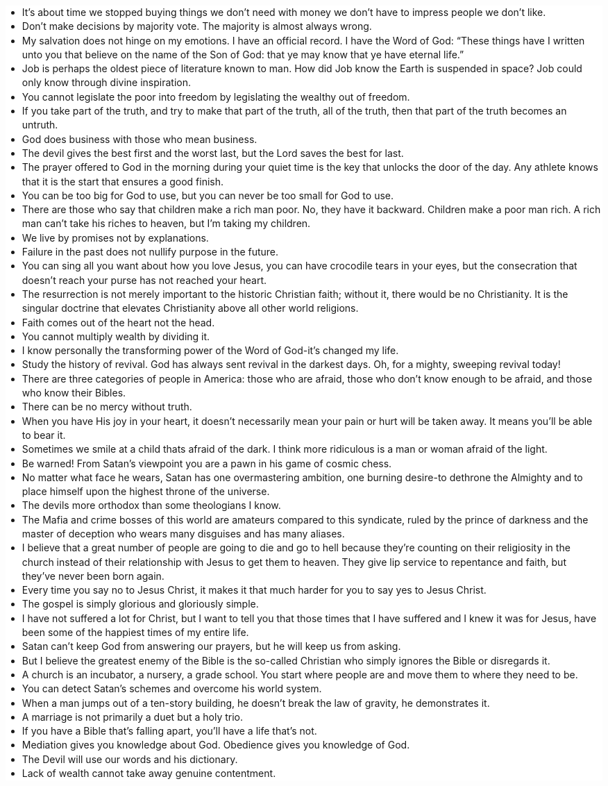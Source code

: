  - It’s about time we stopped buying things we don’t need with money we don’t have to impress people we don’t like.
 - Don’t make decisions by majority vote. The majority is almost always wrong.
 - My salvation does not hinge on my emotions. I have an official record. I have the Word of God: “These things have I written unto you that believe on the name of the Son of God: that ye may know that ye have eternal life.”
 - Job is perhaps the oldest piece of literature known to man. How did Job know the Earth is suspended in space? Job could only know through divine inspiration.
 - You cannot legislate the poor into freedom by legislating the wealthy out of freedom.
 - If you take part of the truth, and try to make that part of the truth, all of the truth, then that part of the truth becomes an untruth.
 - God does business with those who mean business.
 - The devil gives the best first and the worst last, but the Lord saves the best for last.
 - The prayer offered to God in the morning during your quiet time is the key that unlocks the door of the day. Any athlete knows that it is the start that ensures a good finish.
 - You can be too big for God to use, but you can never be too small for God to use.
 - There are those who say that children make a rich man poor. No, they have it backward. Children make a poor man rich. A rich man can’t take his riches to heaven, but I’m taking my children.
 - We live by promises not by explanations.
 - Failure in the past does not nullify purpose in the future.
 - You can sing all you want about how you love Jesus, you can have crocodile tears in your eyes, but the consecration that doesn’t reach your purse has not reached your heart.
 - The resurrection is not merely important to the historic Christian faith; without it, there would be no Christianity. It is the singular doctrine that elevates Christianity above all other world religions.
 - Faith comes out of the heart not the head.
 - You cannot multiply wealth by dividing it.
 - I know personally the transforming power of the Word of God-it’s changed my life.
 - Study the history of revival. God has always sent revival in the darkest days. Oh, for a mighty, sweeping revival today!
 - There are three categories of people in America: those who are afraid, those who don’t know enough to be afraid, and those who know their Bibles.
 - There can be no mercy without truth.
 - When you have His joy in your heart, it doesn’t necessarily mean your pain or hurt will be taken away. It means you’ll be able to bear it.
 - Sometimes we smile at a child thats afraid of the dark. I think more ridiculous is a man or woman afraid of the light.
 - Be warned! From Satan’s viewpoint you are a pawn in his game of cosmic chess.
 - No matter what face he wears, Satan has one overmastering ambition, one burning desire-to dethrone the Almighty and to place himself upon the highest throne of the universe.
 - The devils more orthodox than some theologians I know.
 - The Mafia and crime bosses of this world are amateurs compared to this syndicate, ruled by the prince of darkness and the master of deception who wears many disguises and has many aliases.
 - I believe that a great number of people are going to die and go to hell because they’re counting on their religiosity in the church instead of their relationship with Jesus to get them to heaven. They give lip service to repentance and faith, but they’ve never been born again.
 - Every time you say no to Jesus Christ, it makes it that much harder for you to say yes to Jesus Christ.
 - The gospel is simply glorious and gloriously simple.
 - I have not suffered a lot for Christ, but I want to tell you that those times that I have suffered and I knew it was for Jesus, have been some of the happiest times of my entire life.
 - Satan can’t keep God from answering our prayers, but he will keep us from asking.
 - But I believe the greatest enemy of the Bible is the so-called Christian who simply ignores the Bible or disregards it.
 - A church is an incubator, a nursery, a grade school. You start where people are and move them to where they need to be.
 - You can detect Satan’s schemes and overcome his world system.
 - When a man jumps out of a ten-story building, he doesn’t break the law of gravity, he demonstrates it.
 - A marriage is not primarily a duet but a holy trio.
 - If you have a Bible that’s falling apart, you’ll have a life that’s not.
 - Mediation gives you knowledge about God. Obedience gives you knowledge of God.
 - The Devil will use our words and his dictionary.
 - Lack of wealth cannot take away genuine contentment.